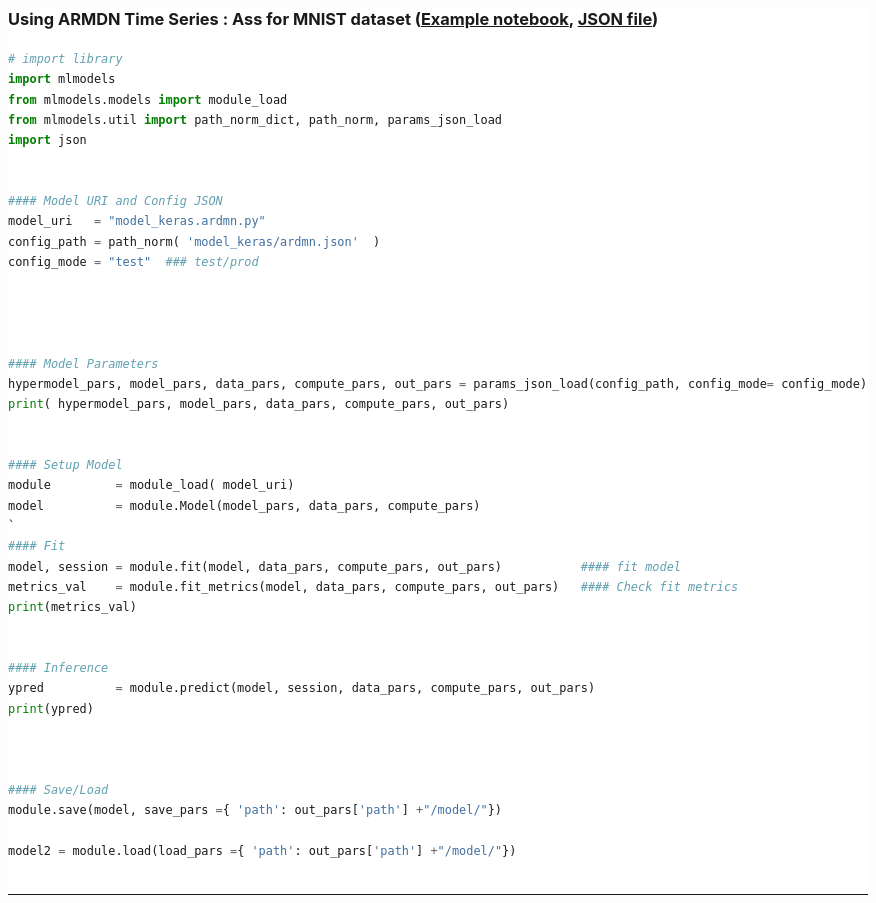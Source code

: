 

### Using ARMDN Time Series : Ass for MNIST dataset  ([Example notebook](mlmodels/example/model_timeseries_armdn.ipynb), [JSON file](mlmodels/model_keras/armdn.json))



```python
# import library
import mlmodels
from mlmodels.models import module_load
from mlmodels.util import path_norm_dict, path_norm, params_json_load
import json


#### Model URI and Config JSON
model_uri   = "model_keras.ardmn.py"
config_path = path_norm( 'model_keras/ardmn.json'  )
config_mode = "test"  ### test/prod




#### Model Parameters
hypermodel_pars, model_pars, data_pars, compute_pars, out_pars = params_json_load(config_path, config_mode= config_mode)
print( hypermodel_pars, model_pars, data_pars, compute_pars, out_pars)


#### Setup Model 
module         = module_load( model_uri)
model          = module.Model(model_pars, data_pars, compute_pars) 
`
#### Fit
model, session = module.fit(model, data_pars, compute_pars, out_pars)           #### fit model
metrics_val    = module.fit_metrics(model, data_pars, compute_pars, out_pars)   #### Check fit metrics
print(metrics_val)


#### Inference
ypred          = module.predict(model, session, data_pars, compute_pars, out_pars)   
print(ypred)



#### Save/Load
module.save(model, save_pars ={ 'path': out_pars['path'] +"/model/"})

model2 = module.load(load_pars ={ 'path': out_pars['path'] +"/model/"})



```
---



